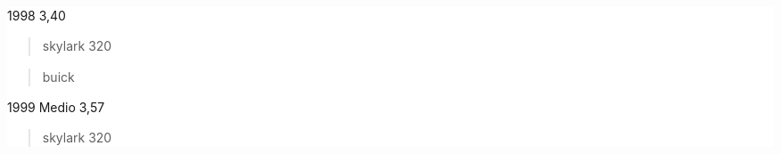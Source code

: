 <td>1998</td>
<td></td>
<td></td>
<td>3,40</td>
<td></td>
<td></td>
<td></td>
</tr>
<tr class="odd">
<td></td>
<td><blockquote>
<p>skylark 320</p>
</blockquote></td>
<td></td>
<td></td>
<td></td>
<td></td>
<td></td>
<td></td>
<td></td>
</tr>
<tr class="even">
<td></td>
<td></td>
<td></td>
<td></td>
<td></td>
<td></td>
<td></td>
<td></td>
<td></td>
</tr>
<tr class="odd">
<td></td>
<td></td>
<td></td>
<td></td>
<td></td>
<td></td>
<td></td>
<td></td>
<td></td>
</tr>
<tr class="even">
<td></td>
<td><blockquote>
<p>buick</p>
</blockquote></td>
<td>1999</td>
<td></td>
<td>Medio</td>
<td>3,57</td>
<td></td>
<td></td>
<td></td>
</tr>
<tr class="odd">
<td></td>
<td><blockquote>
<p>skylark 320</p>
</blockquote></td>
<td></td>
<td></td>
<td></td>